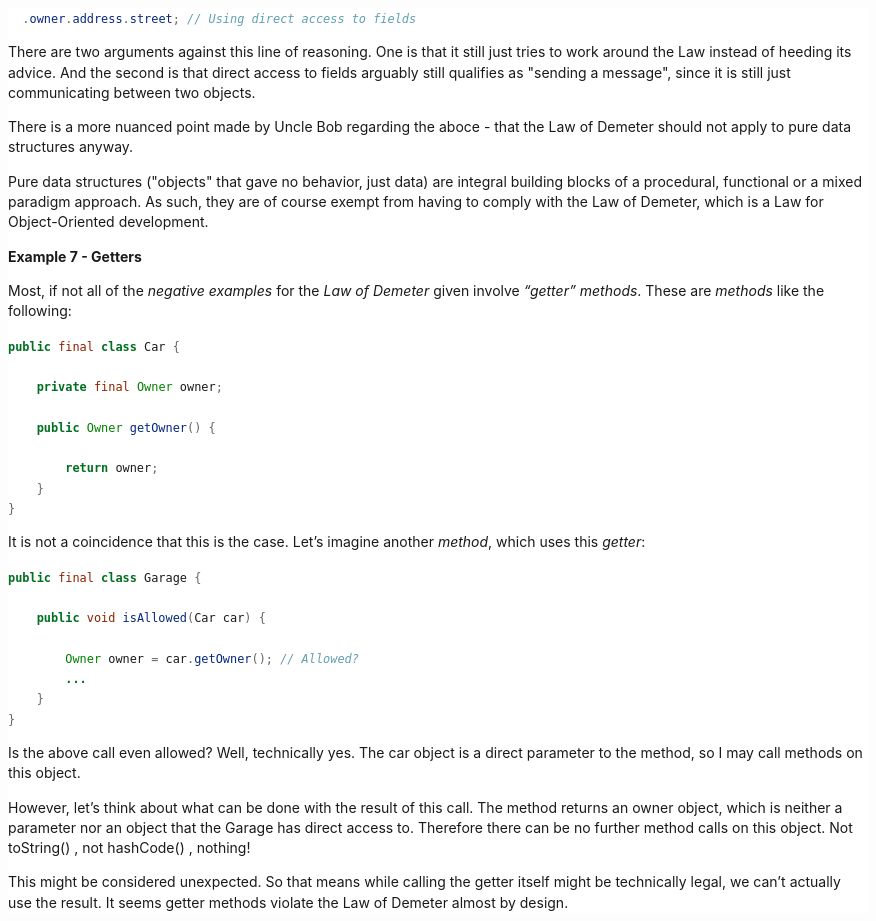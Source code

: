 ```java
  .owner.address.street; // Using direct access to fields
  ```
  
  There are two arguments against this line of reasoning. One is that it still just tries to work around the
Law instead of heeding its advice. And the second is that direct access to fields arguably still qualifies as "sending a message", since it is still just communicating between two objects.

There is a more nuanced point made by Uncle Bob regarding the aboce - that the Law of Demeter should not apply to pure data structures anyway.

Pure data structures ("objects" that gave no behavior, just data) are integral building blocks of a procedural, functional or a mixed paradigm approach. As such, they are of course exempt from having to comply with the Law of Demeter, which is a Law for Object-Oriented development.

**Example 7 - Getters**

Most, if not all of the *negative examples* for the *Law of Demeter* given involve *“getter” methods*. These
are *methods* like the following:

```java
public final class Car {
	
	private final Owner owner;
	
	public Owner getOwner() {
		
		return owner;
	}
}
```
It is not a coincidence that this is the case. Let’s imagine another *method*, which uses this *getter*:

```java
public final class Garage {
	
	public void isAllowed(Car car) {
		
		Owner owner = car.getOwner(); // Allowed?
		...
	}
}
```

Is the above call even allowed? Well, technically yes. The car object is a direct parameter to the method, so I may call methods on this object.

However, let’s think about what can be done with the result of this call. The method returns an owner object, which is neither a parameter nor an object that the Garage has direct access to. Therefore there can be no further method calls on this object. Not toString() , not hashCode() , nothing!
 
This might be considered unexpected. So that means while calling the getter itself might be technically legal, we can’t actually use the result. It seems getter methods violate the Law of Demeter almost by design.
